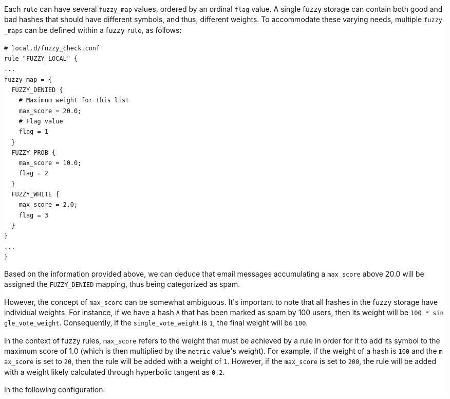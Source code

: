 ~~~hcl
~~~

Each `rule` can have several `fuzzy_map` values, ordered by an ordinal `flag` value. A single
fuzzy storage can contain both good and bad hashes that should have different symbols,
and thus, different weights. To accommodate these varying needs, multiple `fuzzy_maps` 
can be defined within a fuzzy `rule`, as follows:

~~~hcl
# local.d/fuzzy_check.conf
rule "FUZZY_LOCAL" {
...
fuzzy_map = {
  FUZZY_DENIED {
    # Maximum weight for this list
    max_score = 20.0;
    # Flag value
    flag = 1
  }
  FUZZY_PROB {
    max_score = 10.0;
    flag = 2
  }
  FUZZY_WHITE {
    max_score = 2.0;
    flag = 3
  }
}
...
}
~~~

Based on the information provided above, we can deduce that email messages accumulating 
a `max_score` above 20.0 will be assigned the `FUZZY_DENIED` mapping, thus being categorized as spam.

However, the concept of `max_score` can be somewhat ambiguous. It's important to note that all hashes 
in the fuzzy storage have individual weights. For instance, if we have a hash `A` that has been marked 
as spam by 100 users, then its weight will be `100 * single_vote_weight`. 
Consequently, if the `single_vote_weight` is `1`, the final weight will be `100`.

In the context of fuzzy rules, `max_score` refers to the weight that must be achieved by a rule in order 
for it to add its symbol to the maximum score of 1.0 (which is then multiplied by the `metric` value's weight). 
For example, if the weight of a hash is `100` and the `max_score` is set to `20`, then the rule will be added 
with a weight of `1`. However, if the `max_score` is set to `200`, the rule will be added with a weight 
likely calculated through hyperbolic tangent as `0.2`.

In the following configuration:
